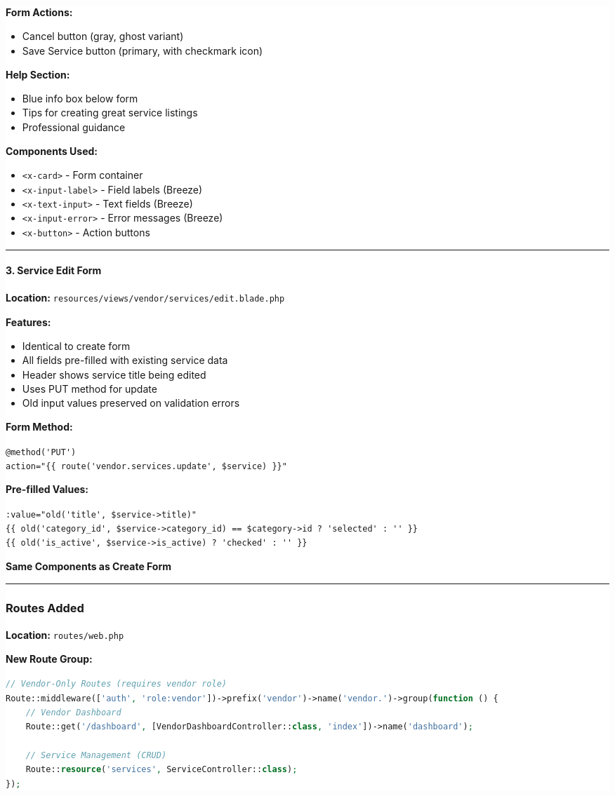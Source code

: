 **Form Actions:**
- Cancel button (gray, ghost variant)
- Save Service button (primary, with checkmark icon)

**Help Section:**
- Blue info box below form
- Tips for creating great service listings
- Professional guidance

**Components Used:**
- `<x-card>` - Form container
- `<x-input-label>` - Field labels (Breeze)
- `<x-text-input>` - Text fields (Breeze)
- `<x-input-error>` - Error messages (Breeze)
- `<x-button>` - Action buttons

---

#### 3. **Service Edit Form**
**Location:** `resources/views/vendor/services/edit.blade.php`

**Features:**
- Identical to create form
- All fields pre-filled with existing service data
- Header shows service title being edited
- Uses PUT method for update
- Old input values preserved on validation errors

**Form Method:**
```blade
@method('PUT')
action="{{ route('vendor.services.update', $service) }}"
```

**Pre-filled Values:**
```blade
:value="old('title', $service->title)"
{{ old('category_id', $service->category_id) == $category->id ? 'selected' : '' }}
{{ old('is_active', $service->is_active) ? 'checked' : '' }}
```

**Same Components as Create Form**

---

### Routes Added

**Location:** `routes/web.php`

**New Route Group:**
```php
// Vendor-Only Routes (requires vendor role)
Route::middleware(['auth', 'role:vendor'])->prefix('vendor')->name('vendor.')->group(function () {
    // Vendor Dashboard
    Route::get('/dashboard', [VendorDashboardController::class, 'index'])->name('dashboard');
    
    // Service Management (CRUD)
    Route::resource('services', ServiceController::class);
});
```
